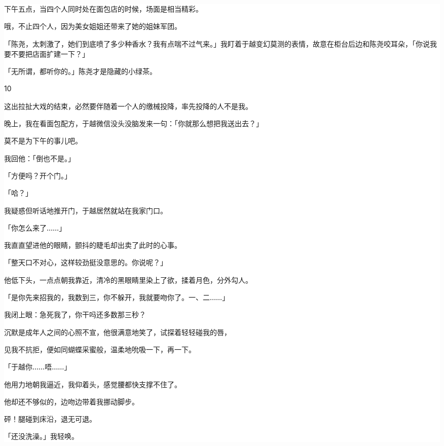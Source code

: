 下午五点，当四个人同时处在面包店的时候，场面是相当精彩。


哦，不止四个人，因为美女姐姐还带来了她的姐妹军团。


「陈尧，太刺激了，她们到底喷了多少种香水？我有点喘不过气来。」我盯着于越变幻莫测的表情，故意在柜台后边和陈尧咬耳朵，「你说我要不要把店面扩建一下？」


「无所谓，都听你的。」陈尧才是隐藏的小绿茶。


10


这出拉扯大戏的结束，必然要伴随着一个人的缴械投降，率先投降的人不是我。


晚上，我在看面包配方，于越微信没头没脑发来一句：「你就那么想把我送出去？」


莫不是为下午的事儿吧。


我回他：「倒也不是。」


「方便吗？开个门。」


「哈？」


我疑惑但听话地推开门，于越居然就站在我家门口。


「你怎么来了……」


我直直望进他的眼睛，颤抖的睫毛却出卖了此时的心事。


「整天口不对心，这样较劲挺没意思的。你说呢？」


他低下头，一点点朝我靠近，清冷的黑眼睛里染上了欲，揉着月色，分外勾人。


「是你先来招我的，我数到三，你不躲开，我就要吻你了。一、二……」


我闭上眼：急死我了，你干吗还多数那三秒？


沉默是成年人之间的心照不宣，他很满意地笑了，试探着轻轻碰我的唇，


见我不抗拒，便如同蝴蝶采蜜般，温柔地吮吸一下，再一下。


「于越你……唔……」


他用力地朝我逼近，我仰着头，感觉腰都快支撑不住了。


他却还不够似的，边吻边带着我挪动脚步。


砰！腿碰到床沿，退无可退。


「还没洗澡。」我轻唤。
